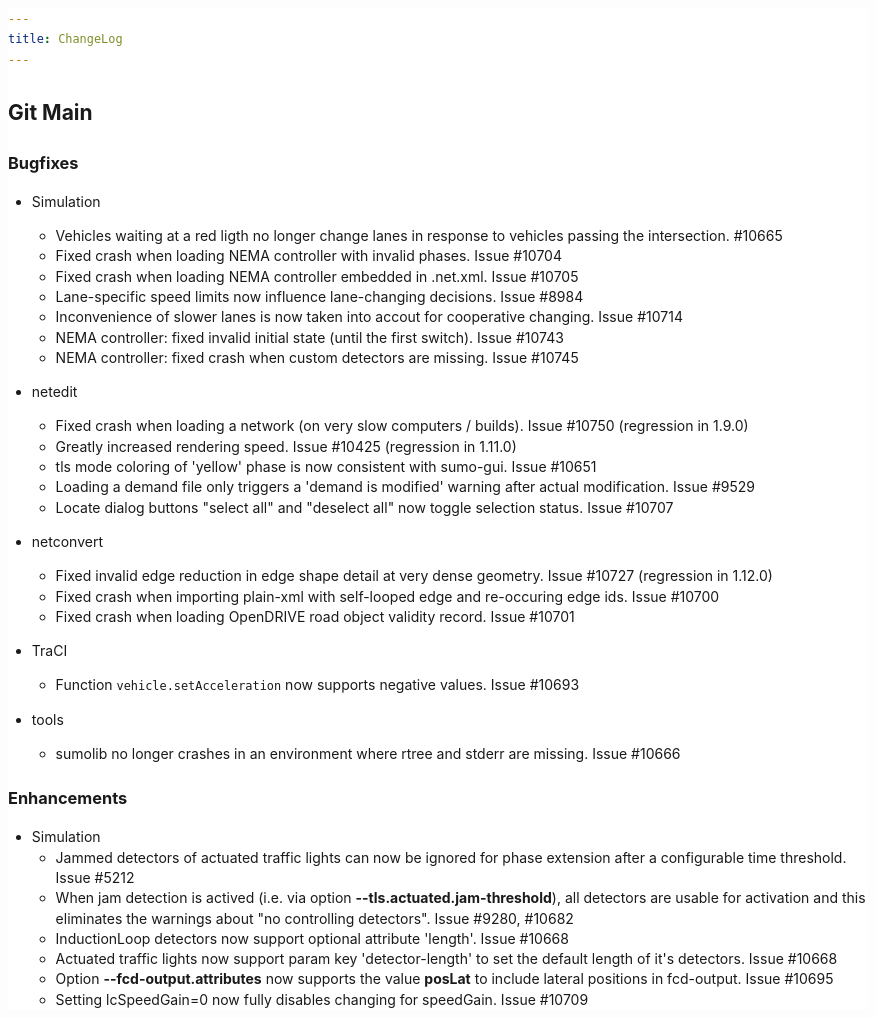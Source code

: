 ```yaml
---
title: ChangeLog
---
```


## Git Main

### Bugfixes

- Simulation
  - Vehicles waiting at a red ligth no longer change lanes in response to vehicles passing the intersection. #10665
  - Fixed crash when loading NEMA controller with invalid phases. Issue #10704
  - Fixed crash when loading NEMA controller embedded in .net.xml. Issue #10705
  - Lane-specific speed limits now influence lane-changing decisions. Issue #8984
  - Inconvenience of slower lanes is now taken into accout for cooperative changing. Issue #10714  
  - NEMA controller: fixed invalid initial state (until the first switch). Issue #10743
  - NEMA controller: fixed crash when custom detectors are missing. Issue #10745
  
- netedit
  - Fixed crash when loading a network (on very slow computers / builds). Issue #10750 (regression in 1.9.0)
  - Greatly increased rendering speed. Issue #10425 (regression in 1.11.0)
  - tls mode coloring of 'yellow' phase is now consistent with sumo-gui. Issue #10651
  - Loading a demand file only triggers a 'demand is modified' warning after actual modification. Issue #9529
  - Locate dialog buttons "select all" and "deselect all" now toggle selection status. Issue #10707 

- netconvert
  - Fixed invalid edge reduction in edge shape detail at very dense geometry. Issue #10727 (regression in 1.12.0)
  - Fixed crash when importing plain-xml with self-looped edge and re-occuring edge ids. Issue #10700
  - Fixed crash when loading OpenDRIVE road object validity record. Issue #10701

- TraCI
  - Function `vehicle.setAcceleration` now supports negative values. Issue #10693

- tools
  - sumolib no longer crashes in an environment where rtree and stderr are missing. Issue #10666

### Enhancements

- Simulation
  - Jammed detectors of actuated traffic lights can now be ignored for phase extension after a configurable time threshold. Issue #5212
  - When jam detection is actived (i.e. via option **--tls.actuated.jam-threshold**), all detectors are usable for activation and this eliminates the warnings about "no controlling detectors". Issue #9280, #10682
  - InductionLoop detectors now support optional attribute 'length'. Issue #10668
  - Actuated traffic lights now support param key 'detector-length' to set the default length of it's detectors. Issue #10668
  - Option **--fcd-output.attributes** now supports the value **posLat** to include lateral positions in fcd-output. Issue #10695
  - Setting lcSpeedGain=0 now fully disables changing for speedGain. Issue #10709
  